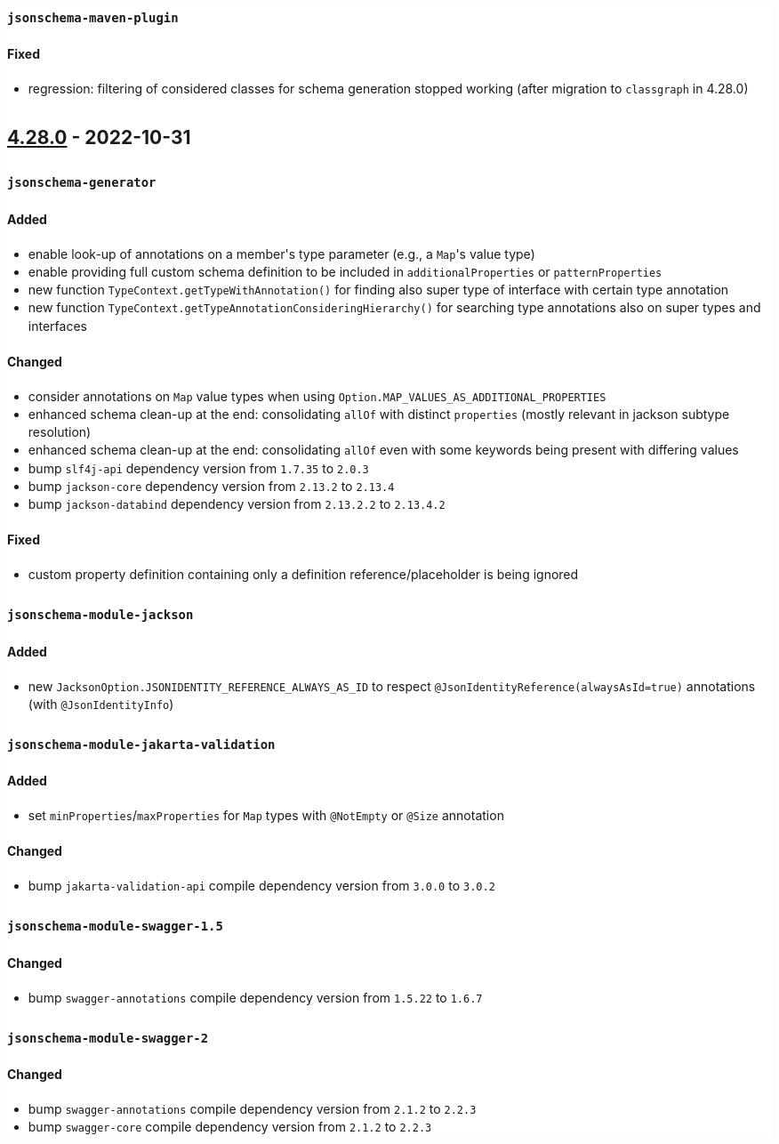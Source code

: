 ### `jsonschema-maven-plugin`
#### Fixed
- regression: filtering of considered classes for schema generation stopped working (after migration to `classgraph` in 4.28.0)

## [4.28.0] - 2022-10-31
### `jsonschema-generator`
#### Added
- enable look-up of annotations on a member's type parameter (e.g., a `Map`'s value type)
- enable providing full custom schema definition to be included in `additionalProperties` or `patternProperties`
- new function `TypeContext.getTypeWithAnnotation()` for finding also super type of interface with certain type annotation
- new function `TypeContext.getTypeAnnotationConsideringHierarchy()` for searching type annotations also on super types and interfaces

#### Changed
- consider annotations on `Map` value types when using `Option.MAP_VALUES_AS_ADDITIONAL_PROPERTIES`
- enhanced schema clean-up at the end: consolidating `allOf` with distinct `properties` (mostly relevant in jackson subtype resolution)
- enhanced schema clean-up at the end: consolidating `allOf` even with some keywords being present with differing values
- bump `slf4j-api` dependency version from `1.7.35` to `2.0.3`
- bump `jackson-core` dependency version from `2.13.2` to `2.13.4`
- bump `jackson-databind` dependency version from `2.13.2.2` to `2.13.4.2`

#### Fixed
- custom property definition containing only a definition reference/placeholder is being ignored

### `jsonschema-module-jackson`
#### Added
- new `JacksonOption.JSONIDENTITY_REFERENCE_ALWAYS_AS_ID` to respect `@JsonIdentityReference(alwaysAsId=true)` annotations (with `@JsonIdentityInfo`)

### `jsonschema-module-jakarta-validation`
#### Added
- set `minProperties`/`maxProperties` for `Map` types with `@NotEmpty` or `@Size` annotation

#### Changed
- bump `jakarta-validation-api` compile dependency version from `3.0.0` to `3.0.2`

### `jsonschema-module-swagger-1.5`
#### Changed
- bump `swagger-annotations` compile dependency version from `1.5.22` to `1.6.7`

### `jsonschema-module-swagger-2`
#### Changed
- bump `swagger-annotations` compile dependency version from `2.1.2` to `2.2.3`
- bump `swagger-core` compile dependency version from `2.1.2` to `2.2.3`


[4.33.0]: https://github.com/victools/jsonschema-generator/compare/v4.32.0...v4.33.0
[4.32.0]: https://github.com/victools/jsonschema-generator/compare/v4.31.1...v4.32.0
[4.31.1]: https://github.com/victools/jsonschema-generator/compare/v4.31.0...v4.31.1
[4.31.0]: https://github.com/victools/jsonschema-generator/compare/v4.30.0...v4.31.0
[4.30.0]: https://github.com/victools/jsonschema-generator/compare/v4.29.0...v4.30.0
[4.29.0]: https://github.com/victools/jsonschema-generator/compare/v4.28.0...v4.29.0
[4.28.0]: https://github.com/victools/jsonschema-generator/compare/v4.27.0...v4.28.0
[4.27.0]: https://github.com/victools/jsonschema-generator/compare/v4.26.0...v4.27.0
[4.26.0]: https://github.com/victools/jsonschema-generator/compare/v4.25.0...v4.26.0
[4.25.0]: https://github.com/victools/jsonschema-generator/compare/v4.24.3...v4.25.0
[4.24.3]: https://github.com/victools/jsonschema-generator/compare/v4.24.2...v4.24.3
[4.24.2]: https://github.com/victools/jsonschema-generator/compare/v4.24.1...v4.24.2
[4.24.1]: https://github.com/victools/jsonschema-generator/compare/v4.24.0...v4.24.1
[4.24.0]: https://github.com/victools/jsonschema-generator/compare/v4.23.0...v4.24.0
[4.23.0]: https://github.com/victools/jsonschema-generator/compare/v4.22.0...v4.23.0
[4.22.0]: https://github.com/victools/jsonschema-generator/compare/v4.21.0...v4.22.0
[4.21.0]: https://github.com/victools/jsonschema-generator/compare/v4.20.0...v4.21.0
[4.20.0]: https://github.com/victools/jsonschema-generator/compare/v4.19.0...v4.20.0
[4.19.0]: https://github.com/victools/jsonschema-generator/compare/v4.18.0...v4.19.0
[4.18.0]: https://github.com/victools/jsonschema-generator/compare/v4.17.0...v4.18.0
[4.17.0]: https://github.com/victools/jsonschema-generator/compare/v4.16.0...v4.17.0
[4.16.0]: https://github.com/victools/jsonschema-generator/compare/v4.15.1...v4.16.0
[4.15.1]: https://github.com/victools/jsonschema-generator/compare/v4.15.0...v4.15.1
[4.15.0]: https://github.com/victools/jsonschema-generator/compare/v4.14.0...v4.15.0
[4.14.0]: https://github.com/victools/jsonschema-generator/compare/v4.13.0...v4.14.0
[4.13.0]: https://github.com/victools/jsonschema-generator/compare/v4.12.2...v4.13.0
[4.12.2]: https://github.com/victools/jsonschema-generator/compare/v4.12.1...v4.12.2
[4.12.1]: https://github.com/victools/jsonschema-generator/compare/v4.12.0...v4.12.1
[4.12.0]: https://github.com/victools/jsonschema-generator/compare/v4.11.1...v4.12.0
[4.11.1]: https://github.com/victools/jsonschema-generator/compare/v4.11.0...v4.11.1
[4.11.0]: https://github.com/victools/jsonschema-generator/compare/v4.10.0...v4.11.0
[4.10.0]: https://github.com/victools/jsonschema-generator/compare/v4.9.0...v4.10.0
[4.9.0]: https://github.com/victools/jsonschema-generator/compare/v4.8.1...v4.9.0
[4.8.1]: https://github.com/victools/jsonschema-generator/compare/v4.8.0...v4.8.1
[4.8.0]: https://github.com/victools/jsonschema-generator/compare/v4.7.0...v4.8.0
[4.7.0]: https://github.com/victools/jsonschema-generator/compare/v4.6.0...v4.7.0
[4.6.0]: https://github.com/victools/jsonschema-generator/compare/v4.5.0...v4.6.0
[4.5.0]: https://github.com/victools/jsonschema-generator/compare/v4.4.0...v4.5.0
[4.4.0]: https://github.com/victools/jsonschema-generator/compare/v4.3.0...v4.4.0
[4.3.0]: https://github.com/victools/jsonschema-generator/compare/v4.2.0...v4.3.0
[4.2.0]: https://github.com/victools/jsonschema-generator/compare/v4.1.0...v4.2.0
[4.1.0]: https://github.com/victools/jsonschema-generator/compare/v4.0.2...v4.1.0
[4.0.2]: https://github.com/victools/jsonschema-generator/compare/v4.0.1...v4.0.2
[4.0.1]: https://github.com/victools/jsonschema-generator/compare/v4.0.0...v4.0.1
[4.0.0]: https://github.com/victools/jsonschema-generator/compare/v3.5.0...v4.0.0
[3.5.0]: https://github.com/victools/jsonschema-generator/compare/v3.4.1...v3.5.0
[3.4.1]: https://github.com/victools/jsonschema-generator/compare/v3.4.0...v3.4.1
[3.4.0]: https://github.com/victools/jsonschema-generator/compare/v3.3.0...v3.4.0
[3.3.0]: https://github.com/victools/jsonschema-generator/compare/v3.2.0...v3.3.0
[3.2.0]: https://github.com/victools/jsonschema-generator/compare/v3.1.0...v3.2.0
[3.1.0]: https://github.com/victools/jsonschema-generator/compare/v3.0.0...v3.1.0
[3.0.0]: https://github.com/victools/jsonschema-generator/compare/v2.0.0...v3.0.0
[2.0.0]: https://github.com/victools/jsonschema-generator/compare/v1.0.2...v2.0.0
[1.0.2]: https://github.com/victools/jsonschema-generator/compare/v1.0.1...v1.0.2
[1.0.1]: https://github.com/victools/jsonschema-generator/compare/v1.0.0...v1.0.1
[1.0.0]: https://github.com/victools/jsonschema-generator/releases/tag/v1.0.0